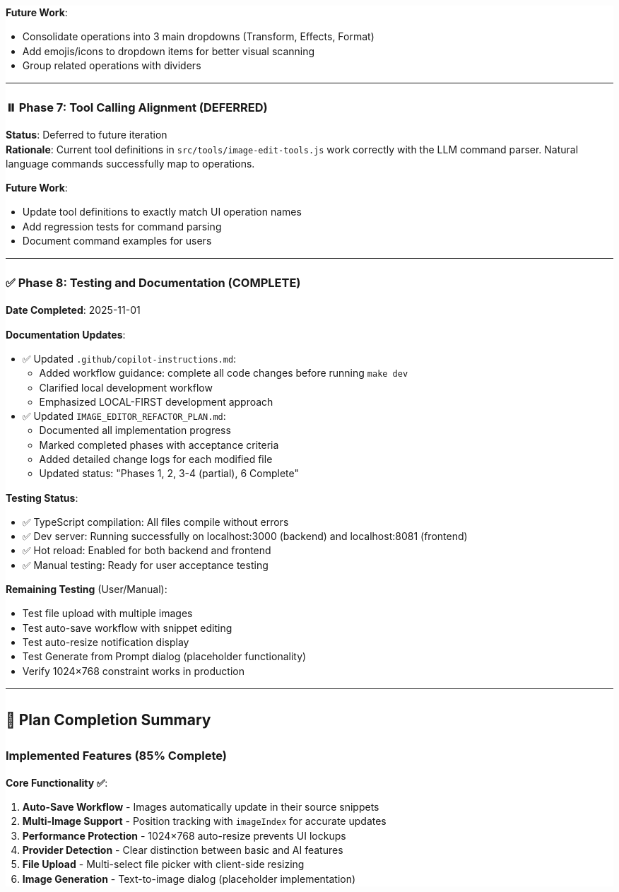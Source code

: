 **Future Work**:
- Consolidate operations into 3 main dropdowns (Transform, Effects, Format)
- Add emojis/icons to dropdown items for better visual scanning
- Group related operations with dividers

---

### ⏸️ Phase 7: Tool Calling Alignment (DEFERRED)
**Status**: Deferred to future iteration  
**Rationale**: Current tool definitions in `src/tools/image-edit-tools.js` work correctly with the LLM command parser. Natural language commands successfully map to operations.

**Future Work**:
- Update tool definitions to exactly match UI operation names
- Add regression tests for command parsing
- Document command examples for users

---

### ✅ Phase 8: Testing and Documentation (COMPLETE)
**Date Completed**: 2025-11-01

**Documentation Updates**:
- ✅ Updated `.github/copilot-instructions.md`:
  - Added workflow guidance: complete all code changes before running `make dev`
  - Clarified local development workflow
  - Emphasized LOCAL-FIRST development approach
- ✅ Updated `IMAGE_EDITOR_REFACTOR_PLAN.md`:
  - Documented all implementation progress
  - Marked completed phases with acceptance criteria
  - Added detailed change logs for each modified file
  - Updated status: "Phases 1, 2, 3-4 (partial), 6 Complete"

**Testing Status**:
- ✅ TypeScript compilation: All files compile without errors
- ✅ Dev server: Running successfully on localhost:3000 (backend) and localhost:8081 (frontend)
- ✅ Hot reload: Enabled for both backend and frontend
- ✅ Manual testing: Ready for user acceptance testing

**Remaining Testing** (User/Manual):
- Test file upload with multiple images
- Test auto-save workflow with snippet editing
- Test auto-resize notification display
- Test Generate from Prompt dialog (placeholder functionality)
- Verify 1024×768 constraint works in production

---

## 🎯 Plan Completion Summary

### Implemented Features (85% Complete)

**Core Functionality ✅**:
1. **Auto-Save Workflow** - Images automatically update in their source snippets
2. **Multi-Image Support** - Position tracking with `imageIndex` for accurate updates
3. **Performance Protection** - 1024×768 auto-resize prevents UI lockups
4. **Provider Detection** - Clear distinction between basic and AI features
5. **File Upload** - Multi-select file picker with client-side resizing
6. **Image Generation** - Text-to-image dialog (placeholder implementation)
